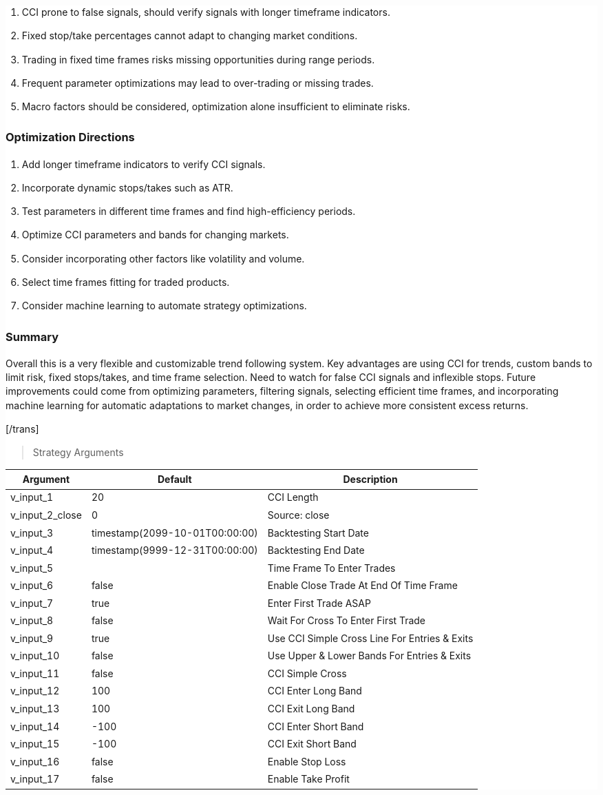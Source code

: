1. CCI prone to false signals, should verify signals with longer timeframe indicators.

2. Fixed stop/take percentages cannot adapt to changing market conditions.

3. Trading in fixed time frames risks missing opportunities during range periods.

4. Frequent parameter optimizations may lead to over-trading or missing trades. 

5. Macro factors should be considered, optimization alone insufficient to eliminate risks.

### Optimization Directions

1. Add longer timeframe indicators to verify CCI signals. 

2. Incorporate dynamic stops/takes such as ATR.

3. Test parameters in different time frames and find high-efficiency periods.

4. Optimize CCI parameters and bands for changing markets.

5. Consider incorporating other factors like volatility and volume.

6. Select time frames fitting for traded products.

7. Consider machine learning to automate strategy optimizations.

### Summary

Overall this is a very flexible and customizable trend following system. Key advantages are using CCI for trends, custom bands to limit risk, fixed stops/takes, and time frame selection. Need to watch for false CCI signals and inflexible stops. Future improvements could come from optimizing parameters, filtering signals, selecting efficient time frames, and incorporating machine learning for automatic adaptations to market changes, in order to achieve more consistent excess returns.

[/trans]

> Strategy Arguments



|Argument|Default|Description|
|----|----|----|
|v_input_1|20|CCI Length|
|v_input_2_close|0|Source: close|high|low|open|hl2|hlc3|hlcc4|ohlc4|
|v_input_3|timestamp(2099-10-01T00:00:00)|Backtesting Start Date|
|v_input_4|timestamp(9999-12-31T00:00:00)|Backtesting End Date|
|v_input_5||Time Frame To Enter Trades|
|v_input_6|false|Enable Close Trade At End Of Time Frame|
|v_input_7|true|Enter First Trade ASAP|
|v_input_8|false|Wait For Cross To Enter First Trade|
|v_input_9|true|Use CCI Simple Cross Line For Entries & Exits|
|v_input_10|false|Use Upper & Lower Bands For Entries & Exits|
|v_input_11|false|CCI Simple Cross|
|v_input_12|100|CCI Enter Long Band|
|v_input_13|100|CCI Exit Long Band|
|v_input_14|-100|CCI Enter Short Band|
|v_input_15|-100|CCI Exit Short Band|
|v_input_16|false|Enable Stop Loss|
|v_input_17|false|Enable Take Profit|